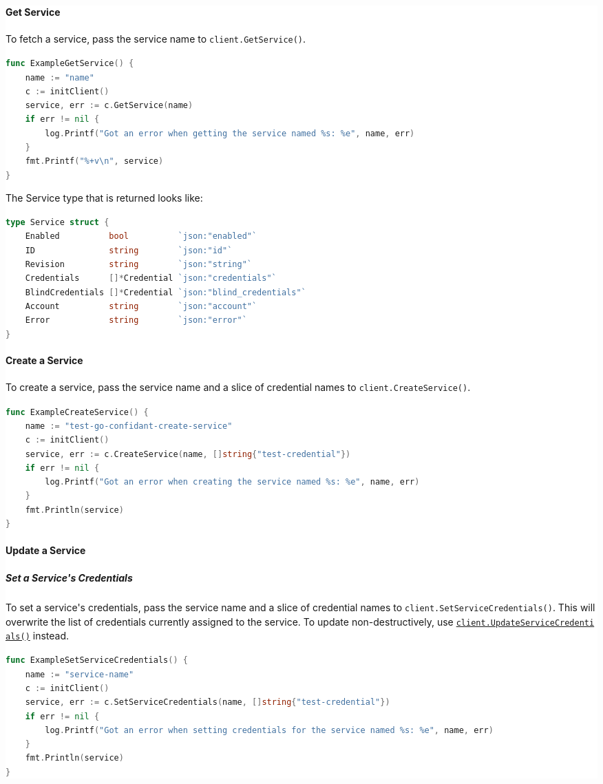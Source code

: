 #### Get Service
To fetch a service, pass the service name to `client.GetService()`.
```go
func ExampleGetService() {
	name := "name"
	c := initClient()
	service, err := c.GetService(name)
	if err != nil {
		log.Printf("Got an error when getting the service named %s: %e", name, err)
	}
	fmt.Printf("%+v\n", service)
}
```

The Service type that is returned looks like:

```go
type Service struct {
	Enabled          bool          `json:"enabled"`
	ID               string        `json:"id"`
	Revision         string        `json:"string"`
	Credentials      []*Credential `json:"credentials"`
	BlindCredentials []*Credential `json:"blind_credentials"`
	Account          string        `json:"account"`
	Error            string        `json:"error"`
}
```

#### Create a Service
To create a service, pass the service name and a slice of credential names to `client.CreateService()`.
```go
func ExampleCreateService() {
	name := "test-go-confidant-create-service"
	c := initClient()
	service, err := c.CreateService(name, []string{"test-credential"})
	if err != nil {
		log.Printf("Got an error when creating the service named %s: %e", name, err)
	}
	fmt.Println(service)
}
```

#### Update a Service
##### Set a Service's Credentials
To set a service's credentials, pass the service name and a slice of credential names to `client.SetServiceCredentials()`. This will overwrite the list of credentials currently assigned to the service. To update non-destructively, use [`client.UpdateServiceCredentials()`](https://github.com/stripe/go-confidant-client#update-a-services-credentials) instead.

```go
func ExampleSetServiceCredentials() {
	name := "service-name"
	c := initClient()
	service, err := c.SetServiceCredentials(name, []string{"test-credential"})
	if err != nil {
		log.Printf("Got an error when setting credentials for the service named %s: %e", name, err)
	}
	fmt.Println(service)
}
```
